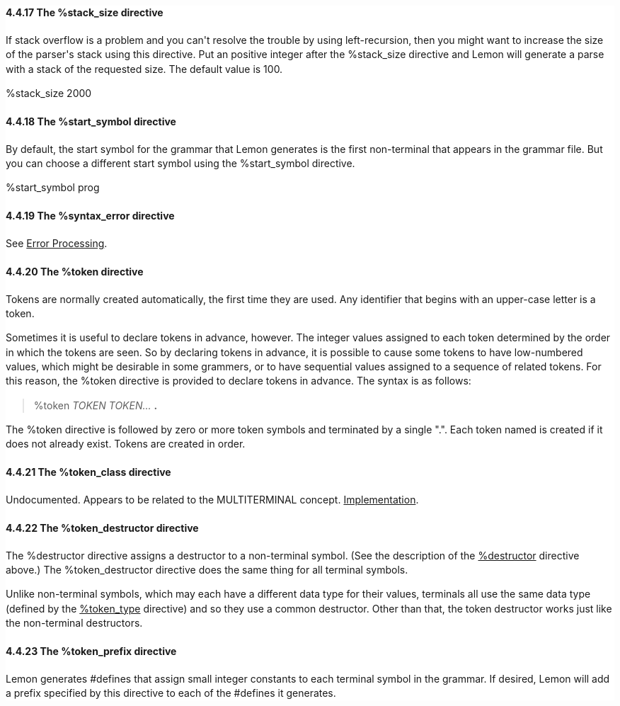 #### 4.4.17 The %stack\_size directive

If stack overflow is a problem and you can't resolve the trouble by using left-recursion, then you might want to increase the size of the parser's stack using this directive. Put an positive integer after the %stack\_size directive and Lemon will generate a parse with a stack of the requested size. The default value is 100.

   %stack\_size 2000

#### 4.4.18 The %start\_symbol directive

By default, the start symbol for the grammar that Lemon generates is the first non-terminal that appears in the grammar file. But you can choose a different start symbol using the %start\_symbol directive.

   %start\_symbol  prog

#### 4.4.19 The %syntax\_error directive

See [Error Processing](#errors).

#### 4.4.20 The %token directive

Tokens are normally created automatically, the first time they are used. Any identifier that begins with an upper-case letter is a token.

Sometimes it is useful to declare tokens in advance, however. The integer values assigned to each token determined by the order in which the tokens are seen. So by declaring tokens in advance, it is possible to cause some tokens to have low-numbered values, which might be desirable in some grammers, or to have sequential values assigned to a sequence of related tokens. For this reason, the %token directive is provided to declare tokens in advance. The syntax is as follows:

> %token _TOKEN_ _TOKEN..._ **.**

The %token directive is followed by zero or more token symbols and terminated by a single ".". Each token named is created if it does not already exist. Tokens are created in order.

#### 4.4.21 The %token\_class directive

Undocumented. Appears to be related to the MULTITERMINAL concept. [Implementation](http://sqlite.org/src/fdiff?v1=796930d5fc2036c7&v2=624b24c5dc048e09&sbs=0).

#### 4.4.22 The %token\_destructor directive

The %destructor directive assigns a destructor to a non-terminal symbol. (See the description of the [%destructor](%destructor) directive above.) The %token\_destructor directive does the same thing for all terminal symbols.

Unlike non-terminal symbols, which may each have a different data type for their values, terminals all use the same data type (defined by the [%token\_type](#token_type) directive) and so they use a common destructor. Other than that, the token destructor works just like the non-terminal destructors.

#### 4.4.23 The %token\_prefix directive

Lemon generates #defines that assign small integer constants to each terminal symbol in the grammar. If desired, Lemon will add a prefix specified by this directive to each of the #defines it generates.
